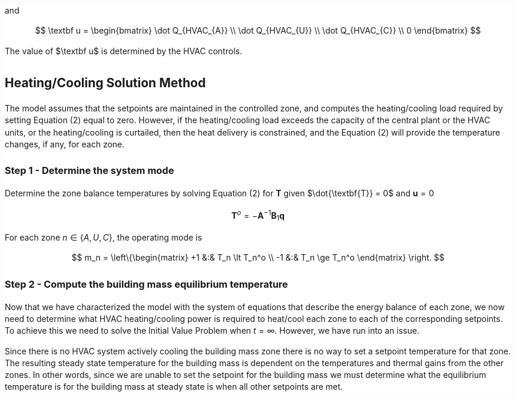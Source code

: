 and

$$
\textbf u = \begin{bmatrix}
        \dot Q_{HVAC_{A}}
    \\
        \dot Q_{HVAC_{U}}
    \\
        \dot Q_{HVAC_{C}}
    \\
        0
    \end{bmatrix}
$$

The value of $\textbf u$ is determined by the HVAC controls.

## Heating/Cooling Solution Method

The model assumes that the setpoints are maintained in the controlled zone, and computes the heating/cooling load required by setting Equation (2) equal to zero. However, if the heating/cooling load exceeds the capacity of the central plant or the HVAC units, or the heating/cooling is curtailed, then the heat delivery is constrained, and the Equation (2) will provide the temperature changes, if any, for each zone.

### Step 1 - Determine the system mode

Determine the zone balance temperatures by solving Equation (2) for $\textbf{T}$ given $\dot{\textbf{T}} = 0$ and $\textbf{u} = 0$

$$
    \textbf{T}^o = - \textbf{A}^{-1} \textbf{B}_1 \textbf{q}
$$

For each zone $n \in \{A,U,C\}$, the operating mode is

$$
    m_n = \left\{\begin{matrix}
        +1 &:& T_n \lt T_n^o
    \\
        -1 &:& T_n \ge T_n^o
    \end{matrix} \right.
$$

### Step 2 - Compute the building mass equilibrium temperature

Now that we have characterized the model with the system of equations that describe the energy balance of each zone, we now need to determine what HVAC heating/cooling power is required to heat/cool each zone to each of the corresponding setpoints. To achieve this we need to solve the Initial Value Problem when $t = \infty$. However, we have run into an issue.

Since there is no HVAC system actively cooling the building mass zone there is no way to set a setpoint temperature for that zone. The resulting steady state temperature for the building mass is dependent on the temperatures and thermal gains from the other zones. In other words, since we are unable to set the setpoint for the building mass we must determine what the equilibrium temperature is for the building mass at steady state is when all other setpoints are met.
